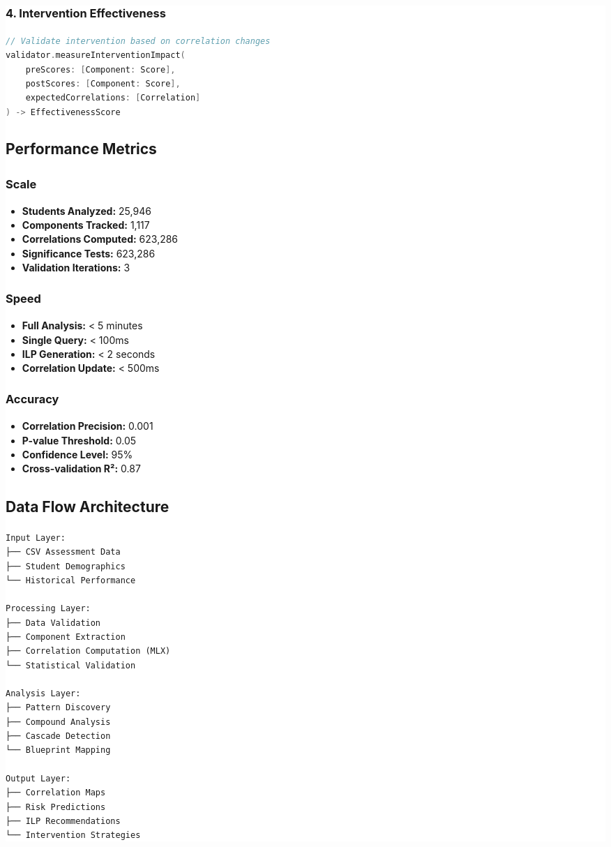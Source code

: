 ### 4. Intervention Effectiveness
```swift
// Validate intervention based on correlation changes
validator.measureInterventionImpact(
    preScores: [Component: Score],
    postScores: [Component: Score],
    expectedCorrelations: [Correlation]
) -> EffectivenessScore
```

## Performance Metrics

### Scale
- **Students Analyzed:** 25,946
- **Components Tracked:** 1,117
- **Correlations Computed:** 623,286
- **Significance Tests:** 623,286
- **Validation Iterations:** 3

### Speed
- **Full Analysis:** < 5 minutes
- **Single Query:** < 100ms
- **ILP Generation:** < 2 seconds
- **Correlation Update:** < 500ms

### Accuracy
- **Correlation Precision:** 0.001
- **P-value Threshold:** 0.05
- **Confidence Level:** 95%
- **Cross-validation R²:** 0.87

## Data Flow Architecture

```
Input Layer:
├── CSV Assessment Data
├── Student Demographics
└── Historical Performance

Processing Layer:
├── Data Validation
├── Component Extraction
├── Correlation Computation (MLX)
└── Statistical Validation

Analysis Layer:
├── Pattern Discovery
├── Compound Analysis
├── Cascade Detection
└── Blueprint Mapping

Output Layer:
├── Correlation Maps
├── Risk Predictions
├── ILP Recommendations
└── Intervention Strategies
```
